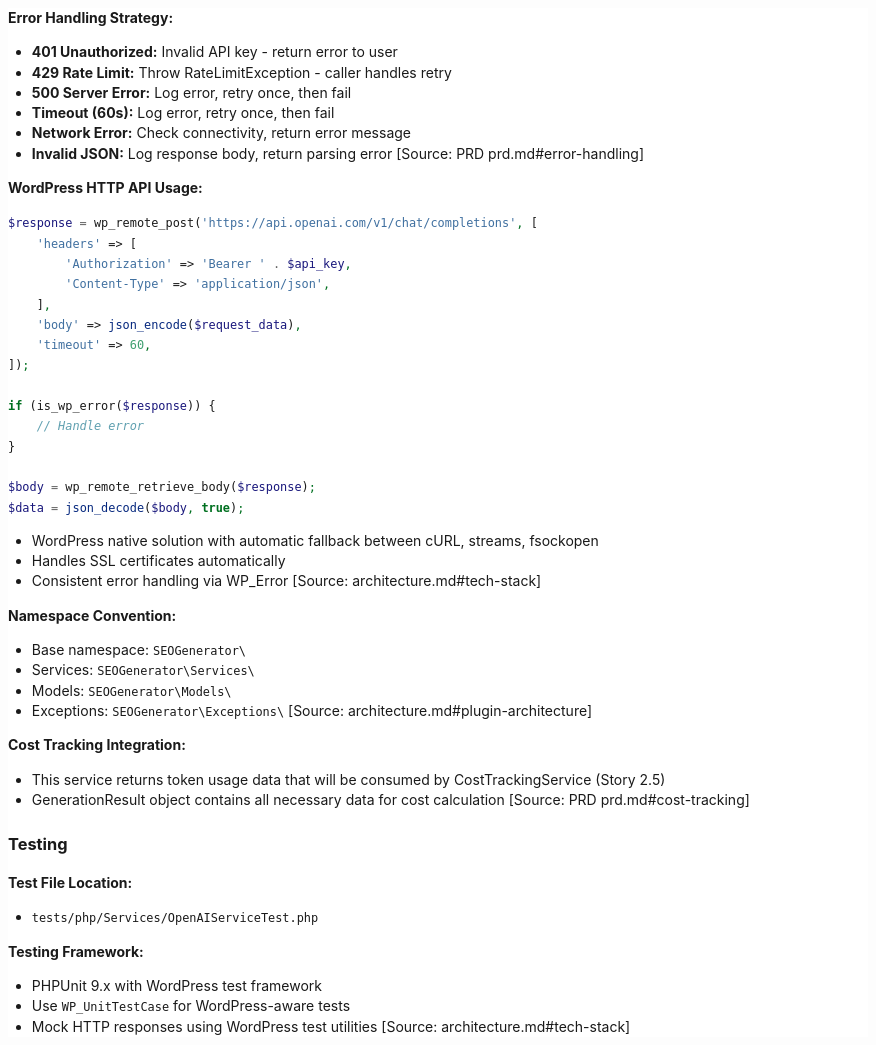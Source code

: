 **Error Handling Strategy:**
- **401 Unauthorized:** Invalid API key - return error to user
- **429 Rate Limit:** Throw RateLimitException - caller handles retry
- **500 Server Error:** Log error, retry once, then fail
- **Timeout (60s):** Log error, retry once, then fail
- **Network Error:** Check connectivity, return error message
- **Invalid JSON:** Log response body, return parsing error
[Source: PRD prd.md#error-handling]

**WordPress HTTP API Usage:**
```php
$response = wp_remote_post('https://api.openai.com/v1/chat/completions', [
    'headers' => [
        'Authorization' => 'Bearer ' . $api_key,
        'Content-Type' => 'application/json',
    ],
    'body' => json_encode($request_data),
    'timeout' => 60,
]);

if (is_wp_error($response)) {
    // Handle error
}

$body = wp_remote_retrieve_body($response);
$data = json_decode($body, true);
```
- WordPress native solution with automatic fallback between cURL, streams, fsockopen
- Handles SSL certificates automatically
- Consistent error handling via WP_Error
[Source: architecture.md#tech-stack]

**Namespace Convention:**
- Base namespace: `SEOGenerator\`
- Services: `SEOGenerator\Services\`
- Models: `SEOGenerator\Models\`
- Exceptions: `SEOGenerator\Exceptions\`
[Source: architecture.md#plugin-architecture]

**Cost Tracking Integration:**
- This service returns token usage data that will be consumed by CostTrackingService (Story 2.5)
- GenerationResult object contains all necessary data for cost calculation
[Source: PRD prd.md#cost-tracking]

### Testing

**Test File Location:**
- `tests/php/Services/OpenAIServiceTest.php`

**Testing Framework:**
- PHPUnit 9.x with WordPress test framework
- Use `WP_UnitTestCase` for WordPress-aware tests
- Mock HTTP responses using WordPress test utilities
[Source: architecture.md#tech-stack]
